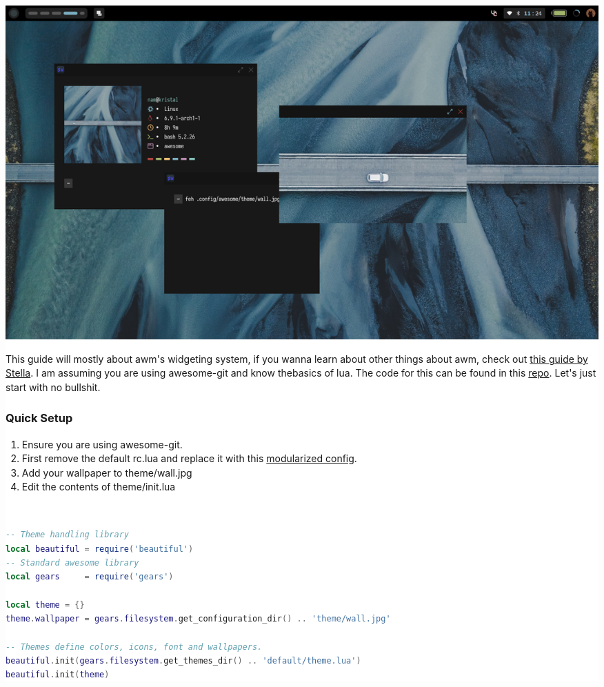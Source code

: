 ![wow](/static/images/awm1.png)

This guide will mostly about awm's widgeting system, if you wanna learn about other things about awm, check out [this guide by Stella](https://star.is-a.dev/projects/awmguide/).  I am assuming you are using awesome-git and know thebasics of lua. The code for this can be found in this [repo](https://github.com/chadcat7/awmguide). Let's just start with no bullshit.

### Quick Setup

1. Ensure you are using awesome-git.
2. First remove the default rc.lua and replace it with this [modularized config](https://github.com/Gwynsav/modular-awm-default).
3. Add your wallpaper to theme/wall.jpg
4. Edit the contents of theme/init.lua 

<br/>

```lua title="theme/init.lua" del={10} add={6-7,11}
-- Theme handling library
local beautiful = require('beautiful')
-- Standard awesome library
local gears     = require('gears')

local theme = {}
theme.wallpaper = gears.filesystem.get_configuration_dir() .. 'theme/wall.jpg'

-- Themes define colors, icons, font and wallpapers.
beautiful.init(gears.filesystem.get_themes_dir() .. 'default/theme.lua')
beautiful.init(theme)
```
